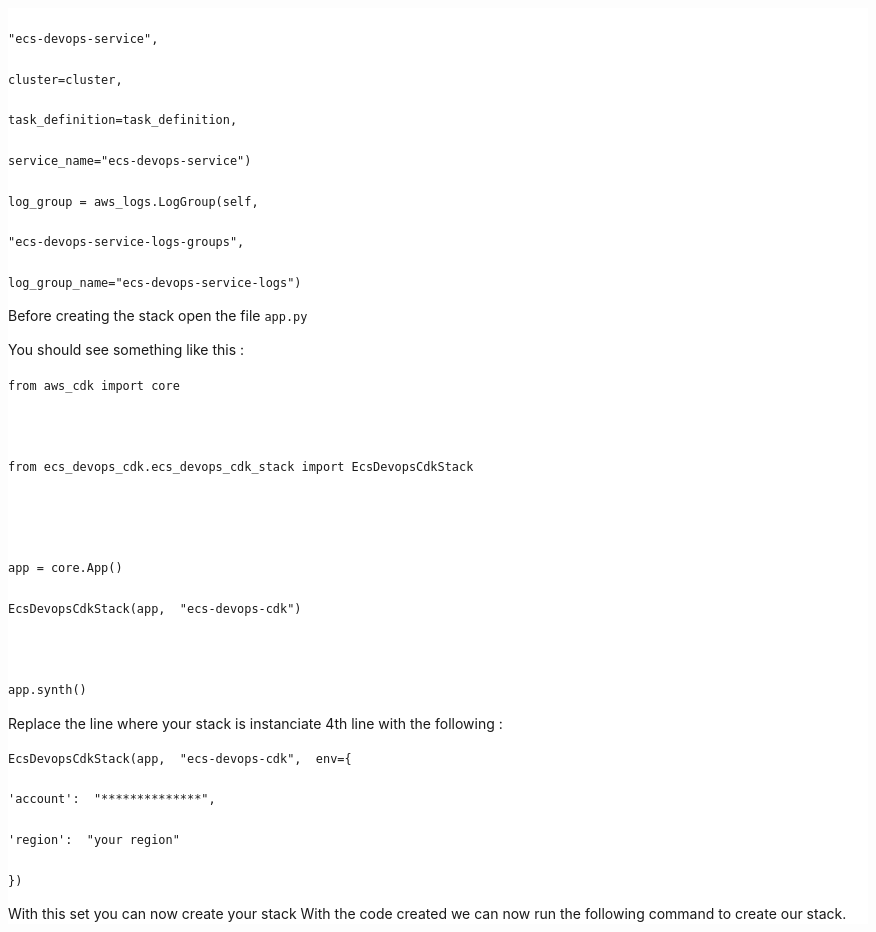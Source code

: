 ```

"ecs-devops-service",

cluster=cluster,

task_definition=task_definition,

service_name="ecs-devops-service")

log_group = aws_logs.LogGroup(self,

"ecs-devops-service-logs-groups",

log_group_name="ecs-devops-service-logs")
```

Before creating the stack  open the file `app.py` 

You should see something like this : 

```
from aws_cdk import core

  

from ecs_devops_cdk.ecs_devops_cdk_stack import EcsDevopsCdkStack

  
  

app = core.App()

EcsDevopsCdkStack(app,  "ecs-devops-cdk")

  

app.synth()
```

Replace the line where your stack is instanciate 4th line with the following : 

```
EcsDevopsCdkStack(app,  "ecs-devops-cdk",  env={

'account':  "**************",

'region':  "your region"

})
```

With this set you can now create your stack 
With the code created we can now run the following command to create our stack.
